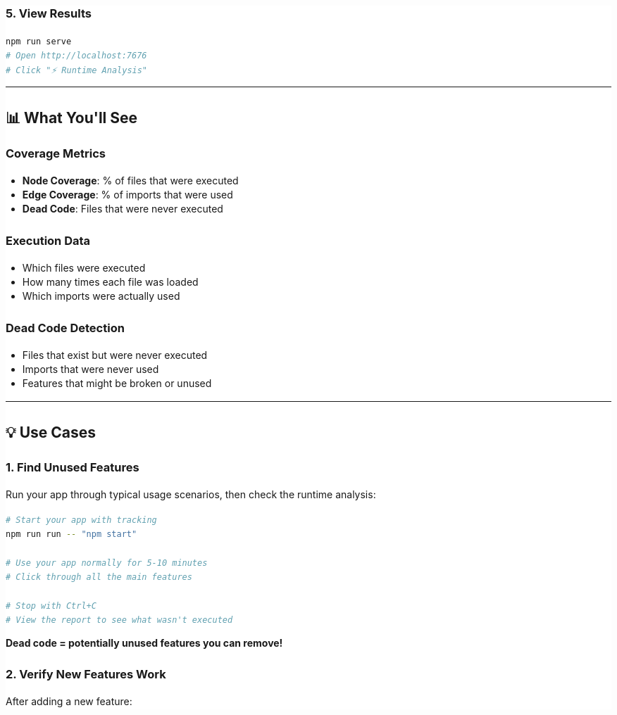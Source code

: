 ### 5. View Results

```bash
npm run serve
# Open http://localhost:7676
# Click "⚡ Runtime Analysis"
```

---

## 📊 What You'll See

### Coverage Metrics
- **Node Coverage**: % of files that were executed
- **Edge Coverage**: % of imports that were used
- **Dead Code**: Files that were never executed

### Execution Data
- Which files were executed
- How many times each file was loaded
- Which imports were actually used

### Dead Code Detection
- Files that exist but were never executed
- Imports that were never used
- Features that might be broken or unused

---

## 💡 Use Cases

### 1. Find Unused Features

Run your app through typical usage scenarios, then check the runtime analysis:

```bash
# Start your app with tracking
npm run run -- "npm start"

# Use your app normally for 5-10 minutes
# Click through all the main features

# Stop with Ctrl+C
# View the report to see what wasn't executed
```

**Dead code = potentially unused features you can remove!**

### 2. Verify New Features Work

After adding a new feature:
